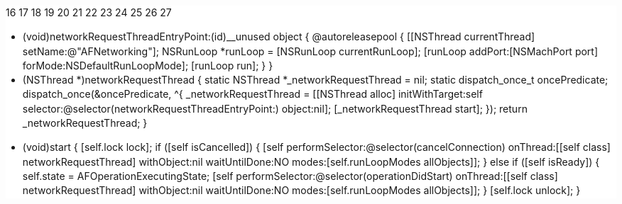 16
17
18
19
20
21
22
23
24
25
26
27
+ (void)networkRequestThreadEntryPoint:(id)__unused object {
    @autoreleasepool {
        [[NSThread currentThread] setName:@"AFNetworking"];
        NSRunLoop *runLoop = [NSRunLoop currentRunLoop];
        [runLoop addPort:[NSMachPort port] forMode:NSDefaultRunLoopMode];
        [runLoop run];
    }
}
+ (NSThread *)networkRequestThread {
    static NSThread *_networkRequestThread = nil;
    static dispatch_once_t oncePredicate;
    dispatch_once(&oncePredicate, ^{
        _networkRequestThread = [[NSThread alloc] initWithTarget:self selector:@selector(networkRequestThreadEntryPoint:) object:nil];
        [_networkRequestThread start];
    });
    return _networkRequestThread;
}
- (void)start {
    [self.lock lock];
    if ([self isCancelled]) {
        [self performSelector:@selector(cancelConnection) onThread:[[self class] networkRequestThread] withObject:nil waitUntilDone:NO modes:[self.runLoopModes allObjects]];
    } else if ([self isReady]) {
        self.state = AFOperationExecutingState;
        [self performSelector:@selector(operationDidStart) onThread:[[self class] networkRequestThread] withObject:nil waitUntilDone:NO modes:[self.runLoopModes allObjects]];
    }
    [self.lock unlock];
}
